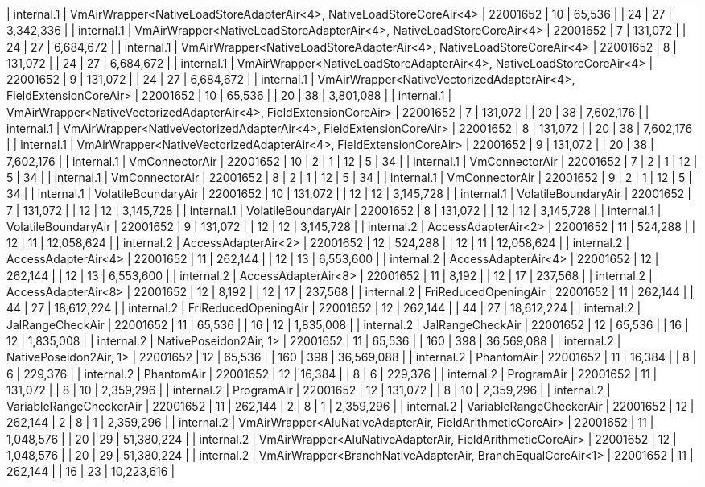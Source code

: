 | internal.1 | VmAirWrapper<NativeLoadStoreAdapterAir<4>, NativeLoadStoreCoreAir<4> | 22001652 | 10 | 65,536 |  | 24 | 27 | 3,342,336 | 
| internal.1 | VmAirWrapper<NativeLoadStoreAdapterAir<4>, NativeLoadStoreCoreAir<4> | 22001652 | 7 | 131,072 |  | 24 | 27 | 6,684,672 | 
| internal.1 | VmAirWrapper<NativeLoadStoreAdapterAir<4>, NativeLoadStoreCoreAir<4> | 22001652 | 8 | 131,072 |  | 24 | 27 | 6,684,672 | 
| internal.1 | VmAirWrapper<NativeLoadStoreAdapterAir<4>, NativeLoadStoreCoreAir<4> | 22001652 | 9 | 131,072 |  | 24 | 27 | 6,684,672 | 
| internal.1 | VmAirWrapper<NativeVectorizedAdapterAir<4>, FieldExtensionCoreAir> | 22001652 | 10 | 65,536 |  | 20 | 38 | 3,801,088 | 
| internal.1 | VmAirWrapper<NativeVectorizedAdapterAir<4>, FieldExtensionCoreAir> | 22001652 | 7 | 131,072 |  | 20 | 38 | 7,602,176 | 
| internal.1 | VmAirWrapper<NativeVectorizedAdapterAir<4>, FieldExtensionCoreAir> | 22001652 | 8 | 131,072 |  | 20 | 38 | 7,602,176 | 
| internal.1 | VmAirWrapper<NativeVectorizedAdapterAir<4>, FieldExtensionCoreAir> | 22001652 | 9 | 131,072 |  | 20 | 38 | 7,602,176 | 
| internal.1 | VmConnectorAir | 22001652 | 10 | 2 | 1 | 12 | 5 | 34 | 
| internal.1 | VmConnectorAir | 22001652 | 7 | 2 | 1 | 12 | 5 | 34 | 
| internal.1 | VmConnectorAir | 22001652 | 8 | 2 | 1 | 12 | 5 | 34 | 
| internal.1 | VmConnectorAir | 22001652 | 9 | 2 | 1 | 12 | 5 | 34 | 
| internal.1 | VolatileBoundaryAir | 22001652 | 10 | 131,072 |  | 12 | 12 | 3,145,728 | 
| internal.1 | VolatileBoundaryAir | 22001652 | 7 | 131,072 |  | 12 | 12 | 3,145,728 | 
| internal.1 | VolatileBoundaryAir | 22001652 | 8 | 131,072 |  | 12 | 12 | 3,145,728 | 
| internal.1 | VolatileBoundaryAir | 22001652 | 9 | 131,072 |  | 12 | 12 | 3,145,728 | 
| internal.2 | AccessAdapterAir<2> | 22001652 | 11 | 524,288 |  | 12 | 11 | 12,058,624 | 
| internal.2 | AccessAdapterAir<2> | 22001652 | 12 | 524,288 |  | 12 | 11 | 12,058,624 | 
| internal.2 | AccessAdapterAir<4> | 22001652 | 11 | 262,144 |  | 12 | 13 | 6,553,600 | 
| internal.2 | AccessAdapterAir<4> | 22001652 | 12 | 262,144 |  | 12 | 13 | 6,553,600 | 
| internal.2 | AccessAdapterAir<8> | 22001652 | 11 | 8,192 |  | 12 | 17 | 237,568 | 
| internal.2 | AccessAdapterAir<8> | 22001652 | 12 | 8,192 |  | 12 | 17 | 237,568 | 
| internal.2 | FriReducedOpeningAir | 22001652 | 11 | 262,144 |  | 44 | 27 | 18,612,224 | 
| internal.2 | FriReducedOpeningAir | 22001652 | 12 | 262,144 |  | 44 | 27 | 18,612,224 | 
| internal.2 | JalRangeCheckAir | 22001652 | 11 | 65,536 |  | 16 | 12 | 1,835,008 | 
| internal.2 | JalRangeCheckAir | 22001652 | 12 | 65,536 |  | 16 | 12 | 1,835,008 | 
| internal.2 | NativePoseidon2Air<BabyBearParameters>, 1> | 22001652 | 11 | 65,536 |  | 160 | 398 | 36,569,088 | 
| internal.2 | NativePoseidon2Air<BabyBearParameters>, 1> | 22001652 | 12 | 65,536 |  | 160 | 398 | 36,569,088 | 
| internal.2 | PhantomAir | 22001652 | 11 | 16,384 |  | 8 | 6 | 229,376 | 
| internal.2 | PhantomAir | 22001652 | 12 | 16,384 |  | 8 | 6 | 229,376 | 
| internal.2 | ProgramAir | 22001652 | 11 | 131,072 |  | 8 | 10 | 2,359,296 | 
| internal.2 | ProgramAir | 22001652 | 12 | 131,072 |  | 8 | 10 | 2,359,296 | 
| internal.2 | VariableRangeCheckerAir | 22001652 | 11 | 262,144 | 2 | 8 | 1 | 2,359,296 | 
| internal.2 | VariableRangeCheckerAir | 22001652 | 12 | 262,144 | 2 | 8 | 1 | 2,359,296 | 
| internal.2 | VmAirWrapper<AluNativeAdapterAir, FieldArithmeticCoreAir> | 22001652 | 11 | 1,048,576 |  | 20 | 29 | 51,380,224 | 
| internal.2 | VmAirWrapper<AluNativeAdapterAir, FieldArithmeticCoreAir> | 22001652 | 12 | 1,048,576 |  | 20 | 29 | 51,380,224 | 
| internal.2 | VmAirWrapper<BranchNativeAdapterAir, BranchEqualCoreAir<1> | 22001652 | 11 | 262,144 |  | 16 | 23 | 10,223,616 | 